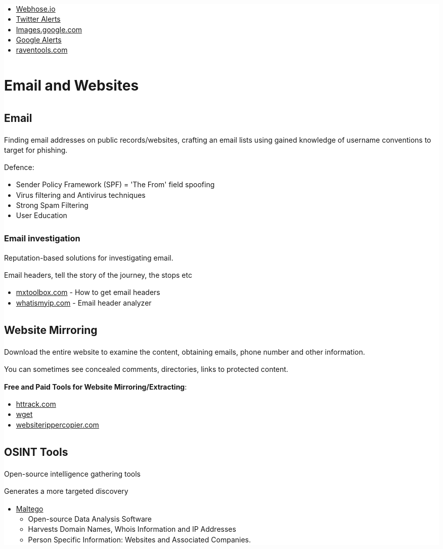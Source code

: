 * [Webhose.io](https://webhose.io/)
* [Twitter Alerts](https://help.twitter.com/en/managing-your-account/how-to-use-twitter-alerts)
* [Images.google.com](https://images.google.com/)
* [Google Alerts](https://www.google.co.uk/alerts)
* [raventools.com](https://raventools.com/)



# Email and Websites

## Email

Finding email addresses on public records/websites, crafting an email lists using gained knowledge of username conventions to target for phishing.

Defence:

* Sender Policy Framework (SPF) = 'The From' field spoofing
* Virus filtering and Antivirus techniques
* Strong Spam Filtering 
* User Education

### Email investigation

Reputation-based solutions for investigating email.

Email headers, tell the story of the journey, the stops etc

* [mxtoolbox.com](https://mxtoolbox.com/) - How to get email headers
* [whatismyip.com](https://www.whatismyip.com/) - Email header analyzer

## Website Mirroring

Download the entire website to examine the content, obtaining emails, phone number and other information.

You can sometimes see concealed comments, directories, links to protected content.

__Free and Paid Tools for Website Mirroring/Extracting__:

* [httrack.com](https://www.httrack.com/)
* [wget](https://www.gnu.org/software/wget/)
* [websiterippercopier.com](http://websiterippercopier.com/)

## OSINT Tools

Open-source intelligence gathering tools

Generates a more targeted discovery

* [Maltego](https://www.paterva.com/)
	* Open-source Data Analysis Software
	* Harvests Domain Names, Whois Information and IP Addresses
	* Person Specific Information: Websites and Associated Companies.

